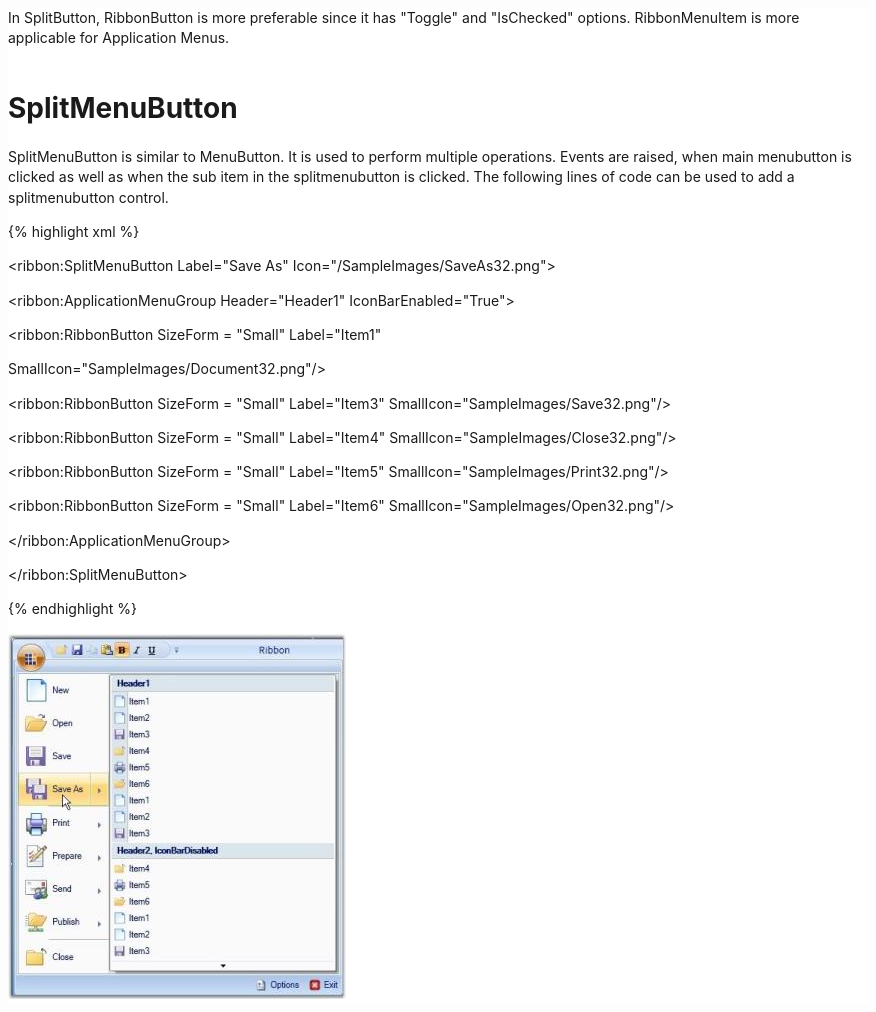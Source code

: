 In SplitButton, RibbonButton is more preferable since it has "Toggle" and "IsChecked" options. RibbonMenuItem is more applicable for Application Menus.

# SplitMenuButton

SplitMenuButton is similar to MenuButton. It is used to perform multiple operations. Events are raised, when main menubutton is clicked as well as when the sub item in the splitmenubutton is clicked. The following lines of code can be used to add a splitmenubutton control.

{% highlight xml %}

    



<ribbon:SplitMenuButton Label="Save As" Icon="/SampleImages/SaveAs32.png">

<ribbon:ApplicationMenuGroup Header="Header1" IconBarEnabled="True">

<ribbon:RibbonButton SizeForm = "Small" Label="Item1"

SmallIcon="SampleImages/Document32.png"/>

<ribbon:RibbonButton SizeForm = "Small" Label="Item3" SmallIcon="SampleImages/Save32.png"/>

<ribbon:RibbonButton SizeForm = "Small" Label="Item4" SmallIcon="SampleImages/Close32.png"/>

<ribbon:RibbonButton SizeForm = "Small" Label="Item5"	 SmallIcon="SampleImages/Print32.png"/>

<ribbon:RibbonButton SizeForm = "Small" Label="Item6" SmallIcon="SampleImages/Open32.png"/>

</ribbon:ApplicationMenuGroup>

</ribbon:SplitMenuButton>

 {% endhighlight %}





![](Adding-Controls-to-the-Ribbon-Instance_images/Adding-Controls-to-the-Ribbon-Instance_img4.jpeg)

